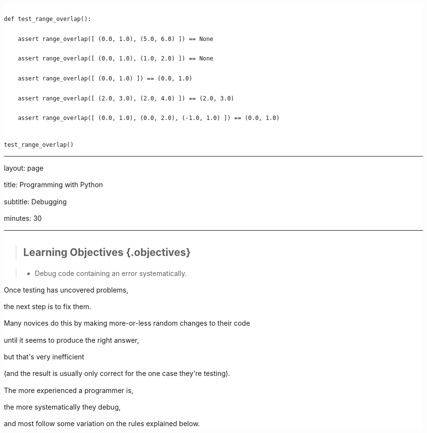 ~~~ {.python}

def test_range_overlap():

    assert range_overlap([ (0.0, 1.0), (5.0, 6.0) ]) == None

    assert range_overlap([ (0.0, 1.0), (1.0, 2.0) ]) == None

    assert range_overlap([ (0.0, 1.0) ]) == (0.0, 1.0)

    assert range_overlap([ (2.0, 3.0), (2.0, 4.0) ]) == (2.0, 3.0)

    assert range_overlap([ (0.0, 1.0), (0.0, 2.0), (-1.0, 1.0) ]) == (0.0, 1.0)

~~~

~~~ {.python}

test_range_overlap()

~~~

---

layout: page

title: Programming with Python

subtitle: Debugging

minutes: 30

---

> ## Learning Objectives {.objectives}

>

> *   Debug code containing an error systematically.



Once testing has uncovered problems,

the next step is to fix them.

Many novices do this by making more-or-less random changes to their code

until it seems to produce the right answer,

but that's very inefficient

(and the result is usually only correct for the one case they're testing).

The more experienced a programmer is,

the more systematically they debug,

and most follow some variation on the rules explained below.


